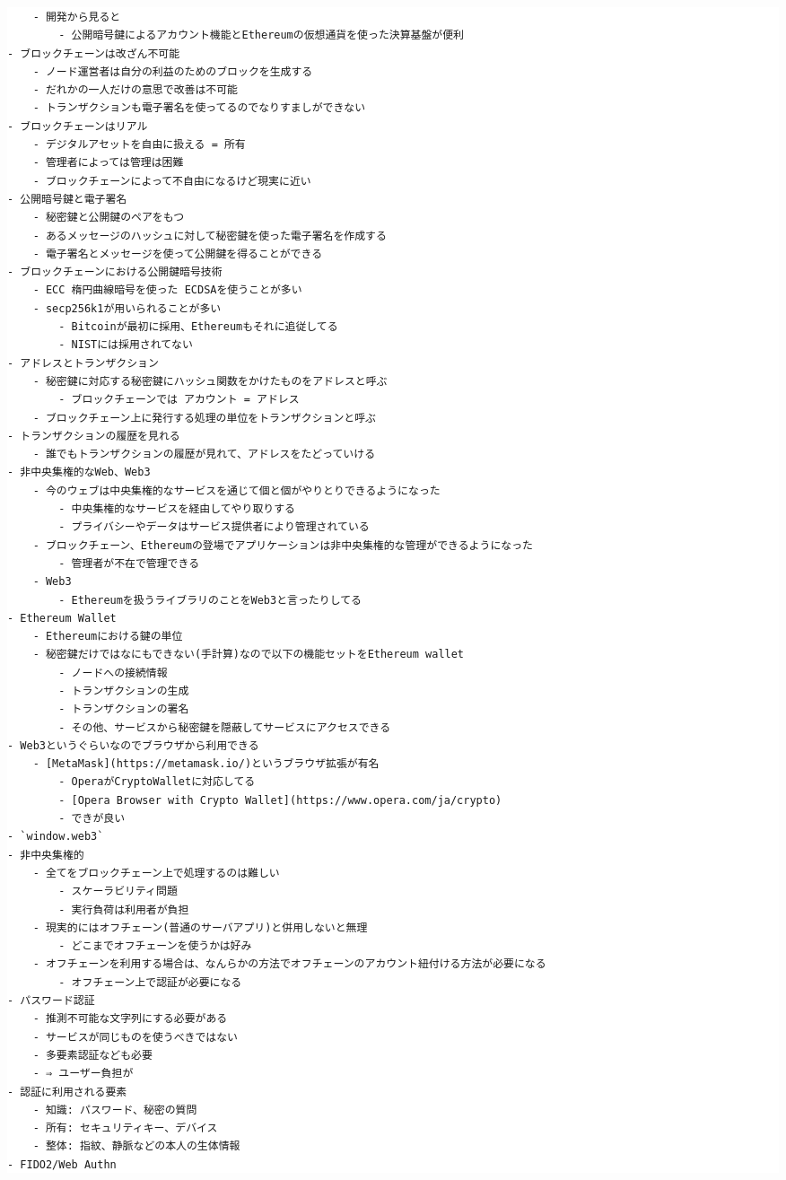         - 開発から見ると
            - 公開暗号鍵によるアカウント機能とEthereumの仮想通貨を使った決算基盤が便利
    - ブロックチェーンは改ざん不可能
        - ノード運営者は自分の利益のためのブロックを生成する
        - だれかの一人だけの意思で改善は不可能
        - トランザクションも電子署名を使ってるのでなりすましができない
    - ブロックチェーンはリアル
        - デジタルアセットを自由に扱える = 所有
        - 管理者によっては管理は困難
        - ブロックチェーンによって不自由になるけど現実に近い
    - 公開暗号鍵と電子署名
        - 秘密鍵と公開鍵のペアをもつ
        - あるメッセージのハッシュに対して秘密鍵を使った電子署名を作成する
        - 電子署名とメッセージを使って公開鍵を得ることができる
    - ブロックチェーンにおける公開鍵暗号技術
        - ECC 楕円曲線暗号を使った ECDSAを使うことが多い
        - secp256k1が用いられることが多い
            - Bitcoinが最初に採用、Ethereumもそれに追従してる
            - NISTには採用されてない
    - アドレスとトランザクション
        - 秘密鍵に対応する秘密鍵にハッシュ関数をかけたものをアドレスと呼ぶ
            - ブロックチェーンでは アカウント = アドレス
        - ブロックチェーン上に発行する処理の単位をトランザクションと呼ぶ
    - トランザクションの履歴を見れる
        - 誰でもトランザクションの履歴が見れて、アドレスをたどっていける
    - 非中央集権的なWeb、Web3
        - 今のウェブは中央集権的なサービスを通じて個と個がやりとりできるようになった
            - 中央集権的なサービスを経由してやり取りする
            - プライバシーやデータはサービス提供者により管理されている
        - ブロックチェーン、Ethereumの登場でアプリケーションは非中央集権的な管理ができるようになった
            - 管理者が不在で管理できる
        - Web3
            - Ethereumを扱うライブラリのことをWeb3と言ったりしてる
    - Ethereum Wallet
        - Ethereumにおける鍵の単位
        - 秘密鍵だけではなにもできない(手計算)なので以下の機能セットをEthereum wallet
            - ノードへの接続情報
            - トランザクションの生成
            - トランザクションの署名
            - その他、サービスから秘密鍵を隠蔽してサービスにアクセスできる
    - Web3というぐらいなのでブラウザから利用できる
        - [MetaMask](https://metamask.io/)というブラウザ拡張が有名
            - OperaがCryptoWalletに対応してる
            - [Opera Browser with Crypto Wallet](https://www.opera.com/ja/crypto)
            - できが良い
    - `window.web3`
    - 非中央集権的
        - 全てをブロックチェーン上で処理するのは難しい
            - スケーラビリティ問題
            - 実行負荷は利用者が負担
        - 現実的にはオフチェーン(普通のサーバアプリ)と併用しないと無理
            - どこまでオフチェーンを使うかは好み
        - オフチェーンを利用する場合は、なんらかの方法でオフチェーンのアカウント紐付ける方法が必要になる
            - オフチェーン上で認証が必要になる
    - パスワード認証
        - 推測不可能な文字列にする必要がある
        - サービスが同じものを使うべきではない
        - 多要素認証なども必要
        - ⇒ ユーザー負担が
    - 認証に利用される要素
        - 知識: パスワード、秘密の質問
        - 所有: セキュリティキー、デバイス
        - 整体: 指紋、静脈などの本人の生体情報
    - FIDO2/Web Authn